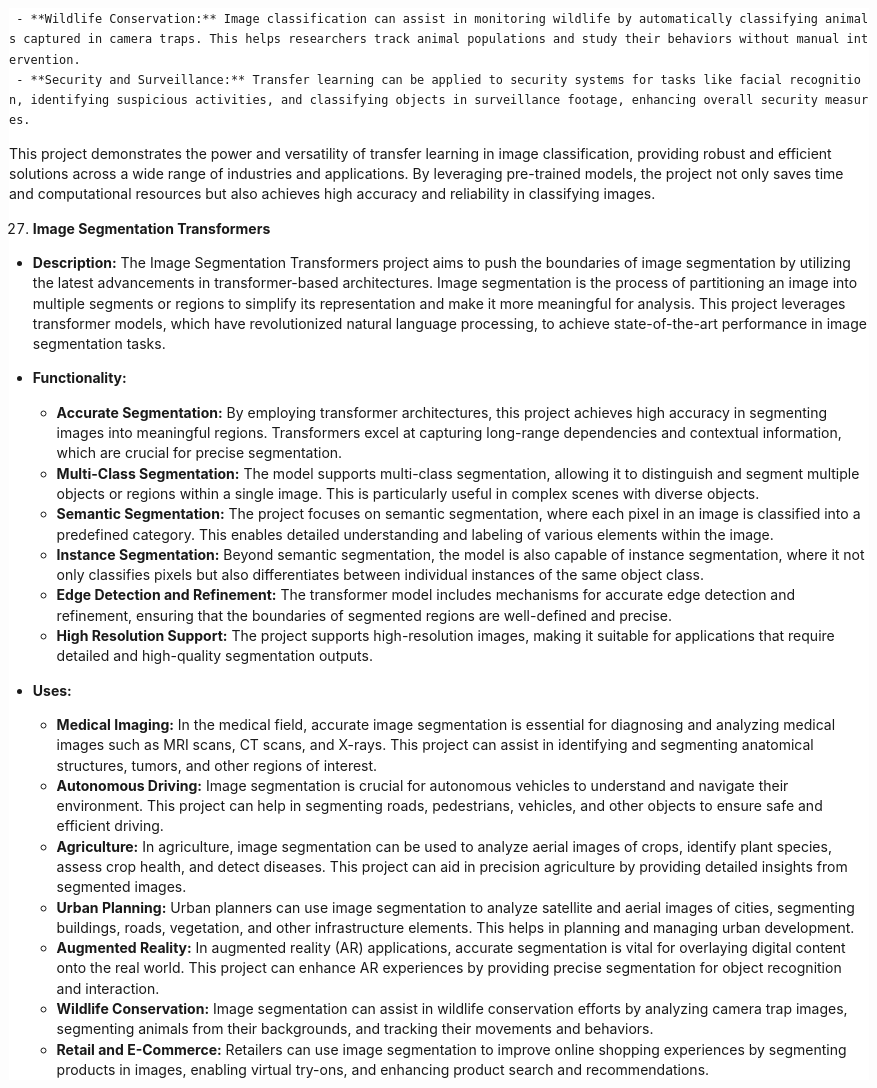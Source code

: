      - **Wildlife Conservation:** Image classification can assist in monitoring wildlife by automatically classifying animals captured in camera traps. This helps researchers track animal populations and study their behaviors without manual intervention.
     - **Security and Surveillance:** Transfer learning can be applied to security systems for tasks like facial recognition, identifying suspicious activities, and classifying objects in surveillance footage, enhancing overall security measures.

This project demonstrates the power and versatility of transfer learning in image classification, providing robust and efficient solutions across a wide range of industries and applications. By leveraging pre-trained models, the project not only saves time and computational resources but also achieves high accuracy and reliability in classifying images.

27. **Image Segmentation Transformers**  
   - **Description:** The Image Segmentation Transformers project aims to push the boundaries of image segmentation by utilizing the latest advancements in transformer-based architectures. Image segmentation is the process of partitioning an image into multiple segments or regions to simplify its representation and make it more meaningful for analysis. This project leverages transformer models, which have revolutionized natural language processing, to achieve state-of-the-art performance in image segmentation tasks.

   - **Functionality:**
     - **Accurate Segmentation:** By employing transformer architectures, this project achieves high accuracy in segmenting images into meaningful regions. Transformers excel at capturing long-range dependencies and contextual information, which are crucial for precise segmentation.
     - **Multi-Class Segmentation:** The model supports multi-class segmentation, allowing it to distinguish and segment multiple objects or regions within a single image. This is particularly useful in complex scenes with diverse objects.
     - **Semantic Segmentation:** The project focuses on semantic segmentation, where each pixel in an image is classified into a predefined category. This enables detailed understanding and labeling of various elements within the image.
     - **Instance Segmentation:** Beyond semantic segmentation, the model is also capable of instance segmentation, where it not only classifies pixels but also differentiates between individual instances of the same object class.
     - **Edge Detection and Refinement:** The transformer model includes mechanisms for accurate edge detection and refinement, ensuring that the boundaries of segmented regions are well-defined and precise.
     - **High Resolution Support:** The project supports high-resolution images, making it suitable for applications that require detailed and high-quality segmentation outputs.

   - **Uses:**
     - **Medical Imaging:** In the medical field, accurate image segmentation is essential for diagnosing and analyzing medical images such as MRI scans, CT scans, and X-rays. This project can assist in identifying and segmenting anatomical structures, tumors, and other regions of interest.
     - **Autonomous Driving:** Image segmentation is crucial for autonomous vehicles to understand and navigate their environment. This project can help in segmenting roads, pedestrians, vehicles, and other objects to ensure safe and efficient driving.
     - **Agriculture:** In agriculture, image segmentation can be used to analyze aerial images of crops, identify plant species, assess crop health, and detect diseases. This project can aid in precision agriculture by providing detailed insights from segmented images.
     - **Urban Planning:** Urban planners can use image segmentation to analyze satellite and aerial images of cities, segmenting buildings, roads, vegetation, and other infrastructure elements. This helps in planning and managing urban development.
     - **Augmented Reality:** In augmented reality (AR) applications, accurate segmentation is vital for overlaying digital content onto the real world. This project can enhance AR experiences by providing precise segmentation for object recognition and interaction.
     - **Wildlife Conservation:** Image segmentation can assist in wildlife conservation efforts by analyzing camera trap images, segmenting animals from their backgrounds, and tracking their movements and behaviors.
     - **Retail and E-Commerce:** Retailers can use image segmentation to improve online shopping experiences by segmenting products in images, enabling virtual try-ons, and enhancing product search and recommendations.
